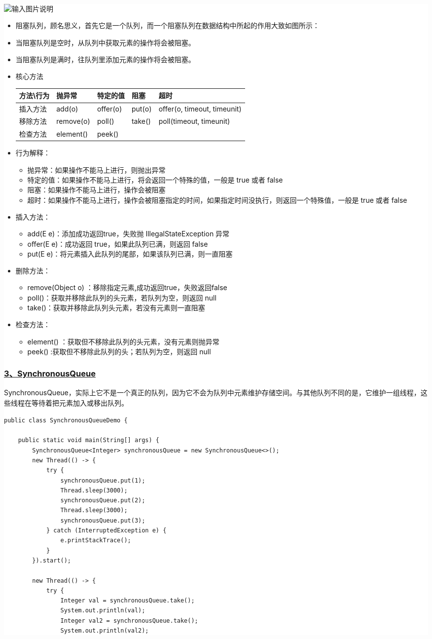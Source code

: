 ![输入图片说明](http://notes.xiyankt.com/java%E9%9D%A2%E8%AF%95%E7%AA%81%E5%87%BB%E8%AE%AD%E7%BB%83/images/20200910141635.png)

- 阻塞队列，顾名思义，首先它是一个队列，而一个阻塞队列在数据结构中所起的作用大致如图所示：

- 当阻塞队列是空时，从队列中获取元素的操作将会被阻塞。

- 当阻塞队列是满时，往队列里添加元素的操作将会被阻塞。

- 核心方法

  | 方法\行为 | 抛异常    | 特定的值 | 阻塞   | 超时                        |
  | --------- | --------- | -------- | ------ | --------------------------- |
  | 插入方法  | add(o)    | offer(o) | put(o) | offer(o, timeout, timeunit) |
  | 移除方法  | remove(o) | poll()   | take() | poll(timeout, timeunit)     |
  | 检查方法  | element() | peek()   |        |                             |

- 行为解释：

  - 抛异常：如果操作不能马上进行，则抛出异常
  - 特定的值：如果操作不能马上进行，将会返回一个特殊的值，一般是 true 或者 false
  - 阻塞：如果操作不能马上进行，操作会被阻塞
  - 超时：如果操作不能马上进行，操作会被阻塞指定的时间，如果指定时间没执行，则返回一个特殊值，一般是 true 或者 false

- 插入方法：

  - add(E e)：添加成功返回true，失败抛 IllegalStateException 异常
  - offer(E e)：成功返回 true，如果此队列已满，则返回 false
  - put(E e)：将元素插入此队列的尾部，如果该队列已满，则一直阻塞

- 删除方法：

  - remove(Object o) ：移除指定元素,成功返回true，失败返回false
  - poll()：获取并移除此队列的头元素，若队列为空，则返回 null
  - take()：获取并移除此队列头元素，若没有元素则一直阻塞

- 检查方法：

  - element() ：获取但不移除此队列的头元素，没有元素则抛异常
  - peek() :获取但不移除此队列的头；若队列为空，则返回 null

### [3、SynchronousQueue](http://notes.xiyankt.com/#/java面试突击训练/concurrent?id=_3、synchronousqueue)

SynchronousQueue，实际上它不是一个真正的队列，因为它不会为队列中元素维护存储空间。与其他队列不同的是，它维护一组线程，这些线程在等待着把元素加入或移出队列。

```
public class SynchronousQueueDemo {

    public static void main(String[] args) {
        SynchronousQueue<Integer> synchronousQueue = new SynchronousQueue<>();
        new Thread(() -> {
            try {
                synchronousQueue.put(1);
                Thread.sleep(3000);
                synchronousQueue.put(2);
                Thread.sleep(3000);
                synchronousQueue.put(3);
            } catch (InterruptedException e) {
                e.printStackTrace();
            }
        }).start();

        new Thread(() -> {
            try {
                Integer val = synchronousQueue.take();
                System.out.println(val);
                Integer val2 = synchronousQueue.take();
                System.out.println(val2);
```